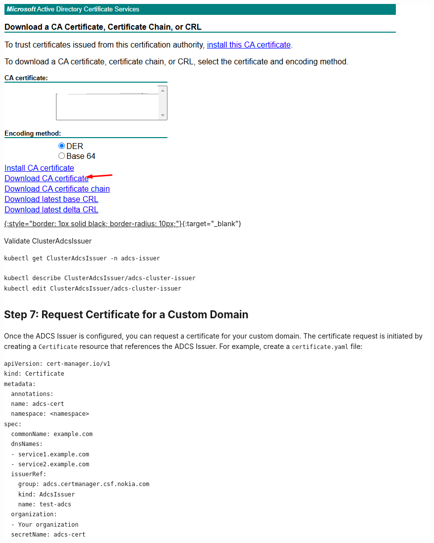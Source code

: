 [![Alt text](images/adcs-issuer-1.png){:style="border: 1px solid black; border-radius: 10px;"}](images/adcs-issuer-1.png){:target="_blank"}

Validate ClusterAdcsIssuer 

```
kubectl get ClusterAdcsIssuer -n adcs-issuer

kubectl describe ClusterAdcsIssuer/adcs-cluster-issuer
kubectl edit ClusterAdcsIssuer/adcs-cluster-issuer
```

## **Step 7: Request Certificate for a Custom Domain**

Once the ADCS Issuer is configured, you can request a certificate for your custom domain. The certificate request is initiated by creating a `Certificate` resource that references the ADCS Issuer.
For example, create a `certificate.yaml` file:

```
apiVersion: cert-manager.io/v1
kind: Certificate
metadata:
  annotations:
  name: adcs-cert
  namespace: <namespace>
spec:
  commonName: example.com
  dnsNames:
  - service1.example.com
  - service2.example.com
  issuerRef:
    group: adcs.certmanager.csf.nokia.com
    kind: AdcsIssuer
    name: test-adcs
  organization:
  - Your organization
  secretName: adcs-cert
```
    